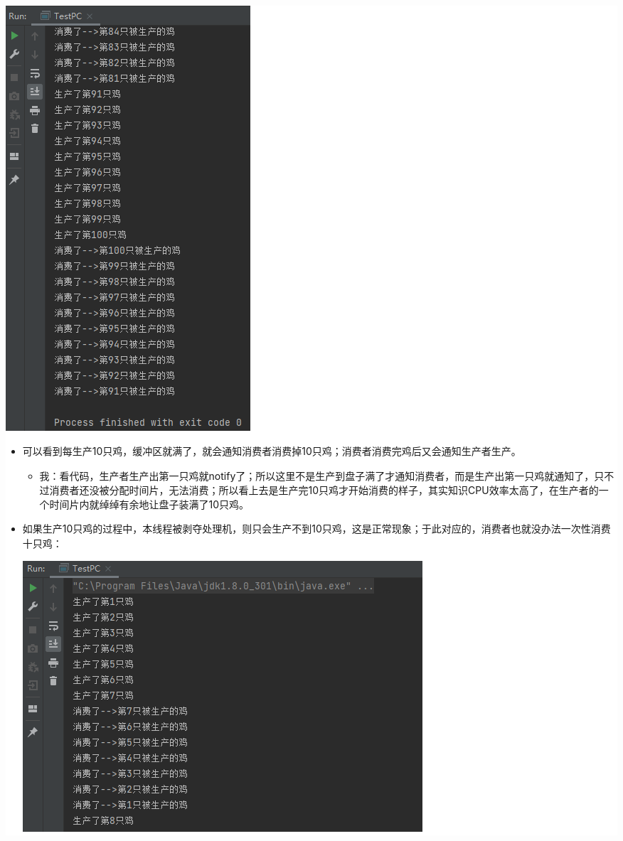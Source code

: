 ![image-20220312155329055](javaThread.assets/image-20220312155329055.png)

- 可以看到每生产10只鸡，缓冲区就满了，就会通知消费者消费掉10只鸡；消费者消费完鸡后又会通知生产者生产。

  - 我：看代码，生产者生产出第一只鸡就notify了；所以这里不是生产到盘子满了才通知消费者，而是生产出第一只鸡就通知了，只不过消费者还没被分配时间片，无法消费；所以看上去是生产完10只鸡才开始消费的样子，其实知识CPU效率太高了，在生产者的一个时间片内就绰绰有余地让盘子装满了10只鸡。

- 如果生产10只鸡的过程中，本线程被剥夺处理机，则只会生产不到10只鸡，这是正常现象；于此对应的，消费者也就没办法一次性消费十只鸡：

  ![image-20220312161012979](javaThread.assets/image-20220312161012979.png)
